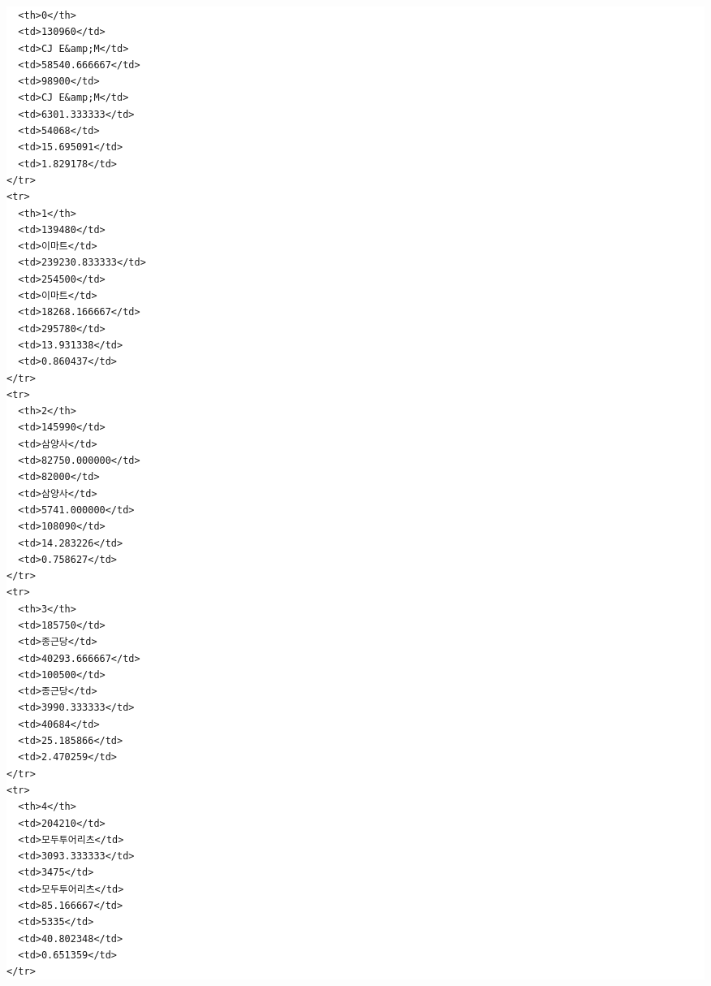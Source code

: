       <th>0</th>
      <td>130960</td>
      <td>CJ E&amp;M</td>
      <td>58540.666667</td>
      <td>98900</td>
      <td>CJ E&amp;M</td>
      <td>6301.333333</td>
      <td>54068</td>
      <td>15.695091</td>
      <td>1.829178</td>
    </tr>
    <tr>
      <th>1</th>
      <td>139480</td>
      <td>이마트</td>
      <td>239230.833333</td>
      <td>254500</td>
      <td>이마트</td>
      <td>18268.166667</td>
      <td>295780</td>
      <td>13.931338</td>
      <td>0.860437</td>
    </tr>
    <tr>
      <th>2</th>
      <td>145990</td>
      <td>삼양사</td>
      <td>82750.000000</td>
      <td>82000</td>
      <td>삼양사</td>
      <td>5741.000000</td>
      <td>108090</td>
      <td>14.283226</td>
      <td>0.758627</td>
    </tr>
    <tr>
      <th>3</th>
      <td>185750</td>
      <td>종근당</td>
      <td>40293.666667</td>
      <td>100500</td>
      <td>종근당</td>
      <td>3990.333333</td>
      <td>40684</td>
      <td>25.185866</td>
      <td>2.470259</td>
    </tr>
    <tr>
      <th>4</th>
      <td>204210</td>
      <td>모두투어리츠</td>
      <td>3093.333333</td>
      <td>3475</td>
      <td>모두투어리츠</td>
      <td>85.166667</td>
      <td>5335</td>
      <td>40.802348</td>
      <td>0.651359</td>
    </tr>
  </tbody>
</table>
</div>
